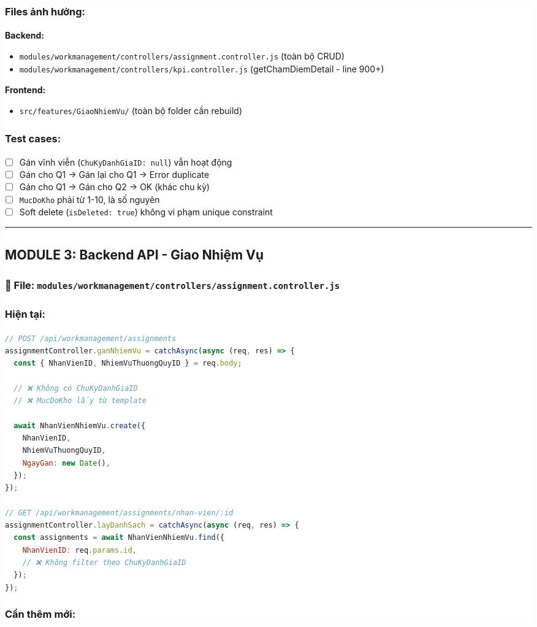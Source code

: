 ### Files ảnh hưởng:

**Backend:**

- `modules/workmanagement/controllers/assignment.controller.js` (toàn bộ CRUD)
- `modules/workmanagement/controllers/kpi.controller.js` (getChamDiemDetail - line 900+)

**Frontend:**

- `src/features/GiaoNhiemVu/` (toàn bộ folder cần rebuild)

### Test cases:

- [ ] Gán vĩnh viễn (`ChuKyDanhGiaID: null`) vẫn hoạt động
- [ ] Gán cho Q1 → Gán lại cho Q1 → Error duplicate
- [ ] Gán cho Q1 → Gán cho Q2 → OK (khác chu kỳ)
- [ ] `MucDoKho` phải từ 1-10, là số nguyên
- [ ] Soft delete (`isDeleted: true`) không vi phạm unique constraint

---

## MODULE 3: Backend API - Giao Nhiệm Vụ

### 📍 File: `modules/workmanagement/controllers/assignment.controller.js`

### Hiện tại:

```javascript
// POST /api/workmanagement/assignments
assignmentController.ganNhiemVu = catchAsync(async (req, res) => {
  const { NhanVienID, NhiemVuThuongQuyID } = req.body;

  // ❌ Không có ChuKyDanhGiaID
  // ❌ MucDoKho lấy từ template

  await NhanVienNhiemVu.create({
    NhanVienID,
    NhiemVuThuongQuyID,
    NgayGan: new Date(),
  });
});

// GET /api/workmanagement/assignments/nhan-vien/:id
assignmentController.layDanhSach = catchAsync(async (req, res) => {
  const assignments = await NhanVienNhiemVu.find({
    NhanVienID: req.params.id,
    // ❌ Không filter theo ChuKyDanhGiaID
  });
});
```

### Cần thêm mới:
